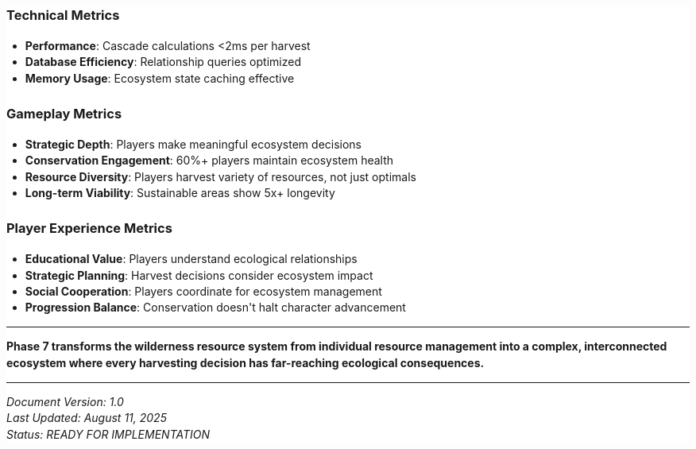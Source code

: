### **Technical Metrics**
- **Performance**: Cascade calculations <2ms per harvest
- **Database Efficiency**: Relationship queries optimized
- **Memory Usage**: Ecosystem state caching effective

### **Gameplay Metrics**
- **Strategic Depth**: Players make meaningful ecosystem decisions
- **Conservation Engagement**: 60%+ players maintain ecosystem health
- **Resource Diversity**: Players harvest variety of resources, not just optimals
- **Long-term Viability**: Sustainable areas show 5x+ longevity

### **Player Experience Metrics**
- **Educational Value**: Players understand ecological relationships
- **Strategic Planning**: Harvest decisions consider ecosystem impact
- **Social Cooperation**: Players coordinate for ecosystem management
- **Progression Balance**: Conservation doesn't halt character advancement

---

**Phase 7 transforms the wilderness resource system from individual resource management into a complex, interconnected ecosystem where every harvesting decision has far-reaching ecological consequences.**

---

*Document Version: 1.0*  
*Last Updated: August 11, 2025*  
*Status: READY FOR IMPLEMENTATION*

